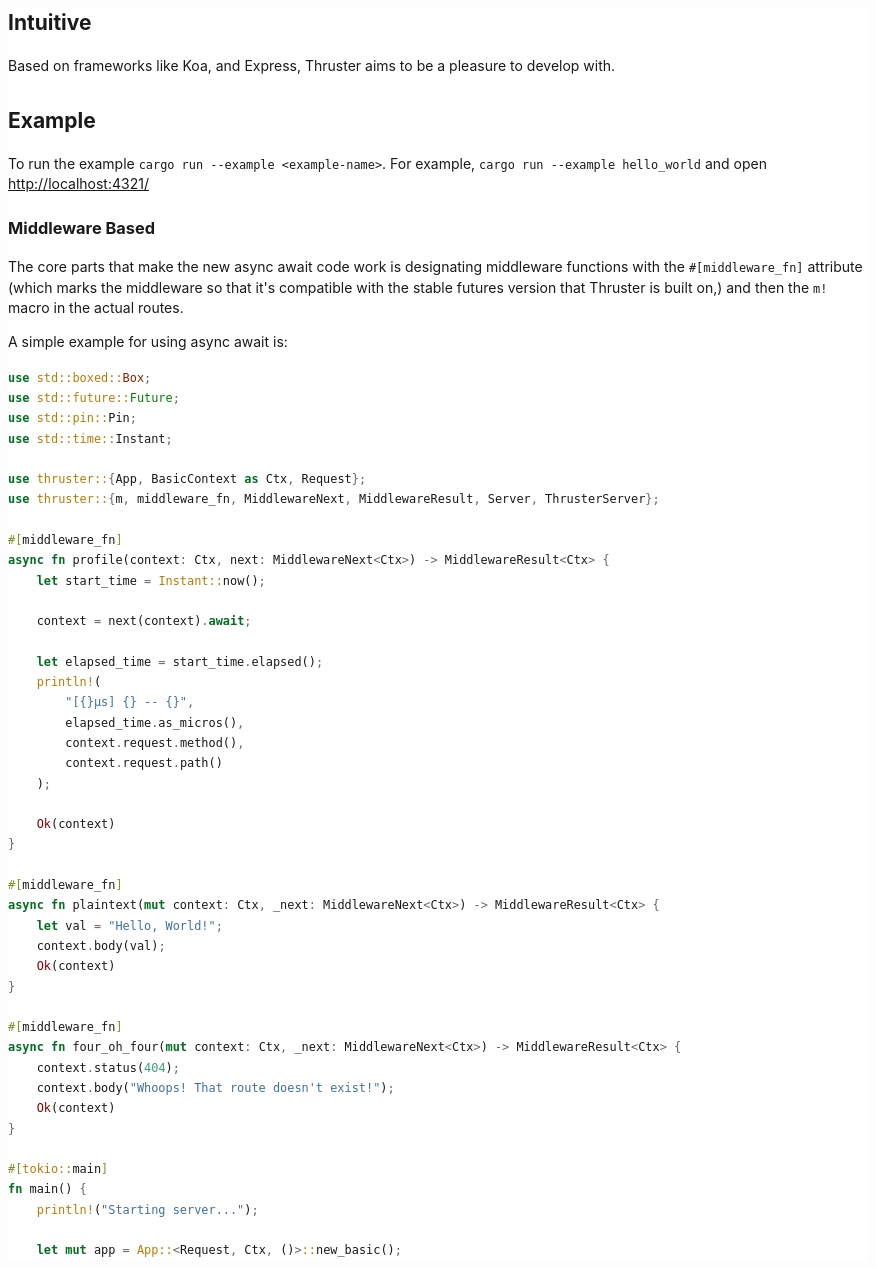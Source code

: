 ## Intuitive

Based on frameworks like Koa, and Express, Thruster aims to be a pleasure to develop with.

## Example

To run the example `cargo run --example <example-name>`.
For example, `cargo run --example hello_world` and open [http://localhost:4321/](http://localhost:4321/)

### Middleware Based

The core parts that make the new async await code work is designating middleware functions with the `#[middleware_fn]` attribute (which marks the middleware so that it's compatible with the stable futures version that Thruster is built on,) and then the `m!` macro in the actual routes.

A simple example for using async await is:

```rust
use std::boxed::Box;
use std::future::Future;
use std::pin::Pin;
use std::time::Instant;

use thruster::{App, BasicContext as Ctx, Request};
use thruster::{m, middleware_fn, MiddlewareNext, MiddlewareResult, Server, ThrusterServer};

#[middleware_fn]
async fn profile(context: Ctx, next: MiddlewareNext<Ctx>) -> MiddlewareResult<Ctx> {
    let start_time = Instant::now();

    context = next(context).await;

    let elapsed_time = start_time.elapsed();
    println!(
        "[{}μs] {} -- {}",
        elapsed_time.as_micros(),
        context.request.method(),
        context.request.path()
    );

    Ok(context)
}

#[middleware_fn]
async fn plaintext(mut context: Ctx, _next: MiddlewareNext<Ctx>) -> MiddlewareResult<Ctx> {
    let val = "Hello, World!";
    context.body(val);
    Ok(context)
}

#[middleware_fn]
async fn four_oh_four(mut context: Ctx, _next: MiddlewareNext<Ctx>) -> MiddlewareResult<Ctx> {
    context.status(404);
    context.body("Whoops! That route doesn't exist!");
    Ok(context)
}

#[tokio::main]
fn main() {
    println!("Starting server...");

    let mut app = App::<Request, Ctx, ()>::new_basic();

```

[Latest Version]: https://img.shields.io/crates/v/thruster.svg
[Downloads]: https://img.shields.io/crates/d/thruster.svg
[Online]: https://img.shields.io/discord/658730946211610643
[crates.io]: https://crates.io/crates/thruster
[discord]: https://discord.gg/m9JrPRds